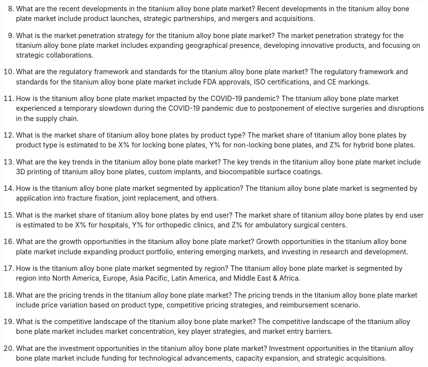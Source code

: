 8. What are the recent developments in the titanium alloy bone plate market?
Recent developments in the titanium alloy bone plate market include product launches, strategic partnerships, and mergers and acquisitions.

9. What is the market penetration strategy for the titanium alloy bone plate market?
The market penetration strategy for the titanium alloy bone plate market includes expanding geographical presence, developing innovative products, and focusing on strategic collaborations.

10. What are the regulatory framework and standards for the titanium alloy bone plate market?
The regulatory framework and standards for the titanium alloy bone plate market include FDA approvals, ISO certifications, and CE markings.

11. How is the titanium alloy bone plate market impacted by the COVID-19 pandemic?
The titanium alloy bone plate market experienced a temporary slowdown during the COVID-19 pandemic due to postponement of elective surgeries and disruptions in the supply chain.

12. What is the market share of titanium alloy bone plates by product type?
The market share of titanium alloy bone plates by product type is estimated to be X% for locking bone plates, Y% for non-locking bone plates, and Z% for hybrid bone plates.

13. What are the key trends in the titanium alloy bone plate market?
The key trends in the titanium alloy bone plate market include 3D printing of titanium alloy bone plates, custom implants, and biocompatible surface coatings.

14. How is the titanium alloy bone plate market segmented by application?
The titanium alloy bone plate market is segmented by application into fracture fixation, joint replacement, and others.

15. What is the market share of titanium alloy bone plates by end user?
The market share of titanium alloy bone plates by end user is estimated to be X% for hospitals, Y% for orthopedic clinics, and Z% for ambulatory surgical centers.

16. What are the growth opportunities in the titanium alloy bone plate market?
Growth opportunities in the titanium alloy bone plate market include expanding product portfolio, entering emerging markets, and investing in research and development.

17. How is the titanium alloy bone plate market segmented by region?
The titanium alloy bone plate market is segmented by region into North America, Europe, Asia Pacific, Latin America, and Middle East & Africa.

18. What are the pricing trends in the titanium alloy bone plate market?
The pricing trends in the titanium alloy bone plate market include price variation based on product type, competitive pricing strategies, and reimbursement scenario.

19. What is the competitive landscape of the titanium alloy bone plate market?
The competitive landscape of the titanium alloy bone plate market includes market concentration, key player strategies, and market entry barriers.

20. What are the investment opportunities in the titanium alloy bone plate market?
Investment opportunities in the titanium alloy bone plate market include funding for technological advancements, capacity expansion, and strategic acquisitions.
